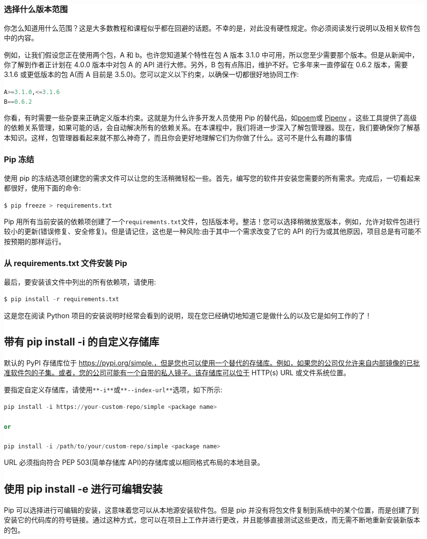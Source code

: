 ### 选择什么版本范围

你怎么知道用什么范围？这是大多数教程和课程似乎都在回避的话题。不幸的是，对此没有硬性规定。你必须阅读发行说明以及相关软件包中的内容。

例如，让我们假设您正在使用两个包，A 和 b。也许您知道某个特性在包 A 版本 3.1.0 中可用，所以您至少需要那个版本。但是从新闻中，你了解到作者正计划在 4.0.0 版本中对包 A 的 API 进行大修。另外，B 包有点陈旧，维护不好。它多年来一直停留在 0.6.2 版本，需要 3.1.6 或更低版本的包 A(而 A 目前是 3.5.0)。您可以定义以下约束，以确保一切都很好地协同工作:

```py
A>=3.1.0,<=3.1.6
B==0.6.2
```

你看，有时需要一些杂耍来正确定义版本约束。这就是为什么许多开发人员使用 Pip 的替代品，如[poem](https://python.land/virtual-environments/python-poetry)或 [Pipenv](https://python.land/virtual-environments/pipenv) 。这些工具提供了高级的依赖关系管理，如果可能的话，会自动解决所有的依赖关系。在本课程中，我们将进一步深入了解包管理器。现在，我们要确保你了解基本知识。这样，包管理器看起来就不那么神奇了，而且你会更好地理解它们为你做了什么。这可不是什么有趣的事情

### Pip 冻结

使用 pip 的冻结选项创建您的需求文件可以让您的生活稍微轻松一些。首先，编写您的软件并安装您需要的所有需求。完成后，一切看起来都很好，使用下面的命令:

```py
$ pip freeze > requirements.txt
```

Pip 用所有当前安装的依赖项创建了一个`requirements.txt`文件，包括版本号。整洁！您可以选择稍微放宽版本，例如，允许对软件包进行较小的更新(错误修复、安全修复)。但是请记住，这也是一种风险:由于其中一个需求改变了它的 API 的行为或其他原因，项目总是有可能不按预期的那样运行。

### 从 requirements.txt 文件安装 Pip

最后，要安装该文件中列出的所有依赖项，请使用:

```py
$ pip install -r requirements.txt
```

这是您在阅读 Python 项目的安装说明时经常会看到的说明，现在您已经确切地知道它是做什么的以及它是如何工作的了！

## 带有 pip install -i 的自定义存储库

默认的 PyPI 存储库位于 https://pypi.org/simple.，但是您也可以使用一个替代的存储库。例如，如果您的公司仅允许来自内部镜像的已批准软件包的子集。或者，您的公司可能有一个自带的私人镜子。该存储库可以位于 HTTP(s) URL 或文件系统位置。

要指定自定义存储库，请使用`**-i**`或`**--index-url**`选项，如下所示:

```py
pip install -i https://your-custom-repo/simple <package name>

or

pip install -i /path/to/your/custom-repo/simple <package name>
```

URL 必须指向符合 PEP 503(简单存储库 API)的存储库或以相同格式布局的本地目录。

## 使用 pip install -e 进行可编辑安装

Pip 可以选择进行可编辑的安装，这意味着您可以从本地源安装软件包。但是 pip 并没有将包文件复制到系统中的某个位置，而是创建了到安装它的代码库的符号链接。通过这种方式，您可以在项目上工作并进行更改，并且能够直接测试这些更改，而无需不断地重新安装新版本的包。
